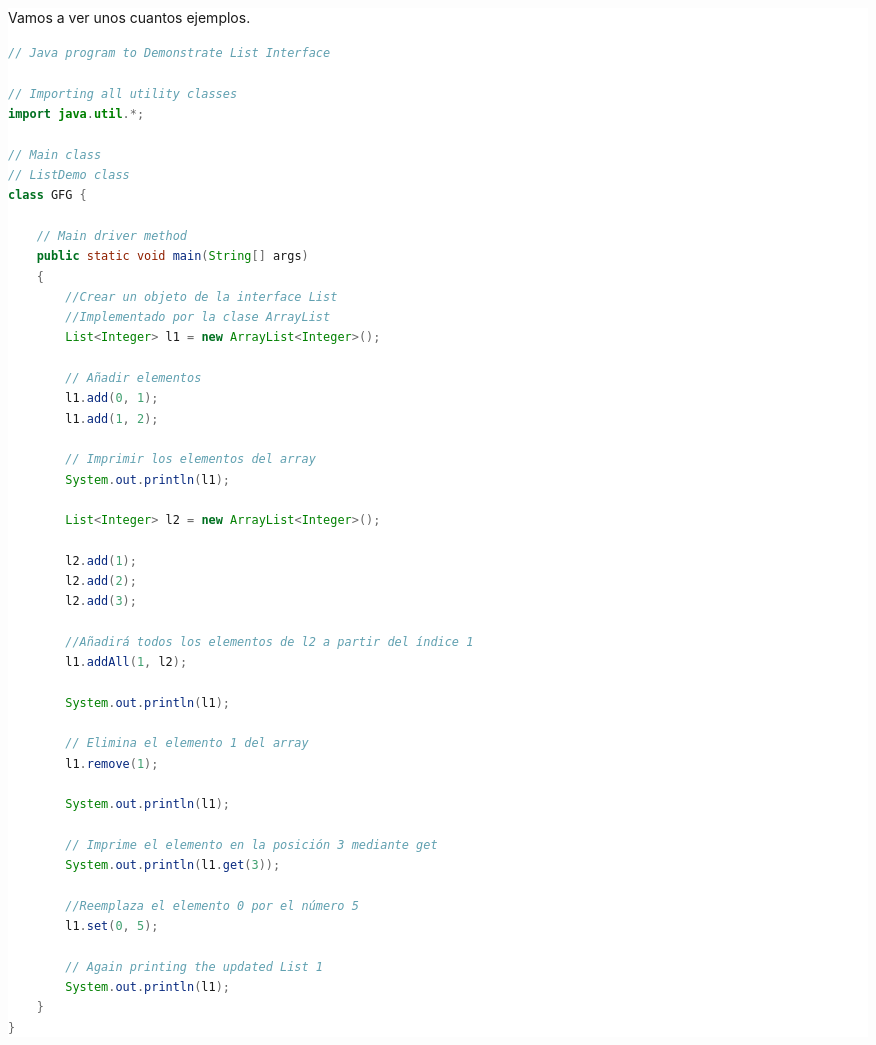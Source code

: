 Vamos a ver unos cuantos ejemplos.

```java
// Java program to Demonstrate List Interface

// Importing all utility classes
import java.util.*;

// Main class
// ListDemo class
class GFG {

	// Main driver method
	public static void main(String[] args)
	{
        //Crear un objeto de la interface List
        //Implementado por la clase ArrayList
		List<Integer> l1 = new ArrayList<Integer>();

		// Añadir elementos
		l1.add(0, 1);
		l1.add(1, 2);

		// Imprimir los elementos del array
		System.out.println(l1);

		List<Integer> l2 = new ArrayList<Integer>();

		l2.add(1);
		l2.add(2);
		l2.add(3);

        //Añadirá todos los elementos de l2 a partir del índice 1
		l1.addAll(1, l2);

		System.out.println(l1);

		// Elimina el elemento 1 del array
		l1.remove(1);

		System.out.println(l1);

		// Imprime el elemento en la posición 3 mediante get
		System.out.println(l1.get(3));

        //Reemplaza el elemento 0 por el número 5
		l1.set(0, 5);

		// Again printing the updated List 1
		System.out.println(l1);
	}
}
```
